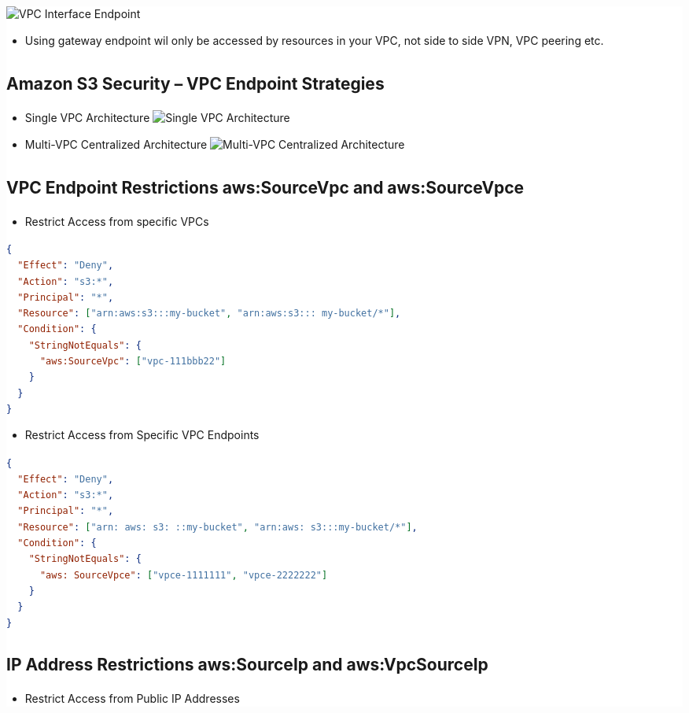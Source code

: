 ![VPC Interface Endpoint](./vpc_interface_endpoint.png)

- Using gateway endpoint wil only be accessed by resources in your VPC, not side to side VPN, VPC peering etc.

## Amazon S3 Security – VPC Endpoint Strategies

- Single VPC Architecture
  ![Single VPC Architecture](./single_vpc_architecture.png)

- Multi-VPC Centralized Architecture
  ![Multi-VPC Centralized Architecture](./multi_vpc_architecture.png)

## VPC Endpoint Restrictions aws:SourceVpc and aws:SourceVpce

- Restrict Access from specific VPCs

```json
{
  "Effect": "Deny",
  "Action": "s3:*",
  "Principal": "*",
  "Resource": ["arn:aws:s3:::my-bucket", "arn:aws:s3::: my-bucket/*"],
  "Condition": {
    "StringNotEquals": {
      "aws:SourceVpc": ["vpc-111bbb22"]
    }
  }
}
```

- Restrict Access from Specific VPC Endpoints

```json
{
  "Effect": "Deny",
  "Action": "s3:*",
  "Principal": "*",
  "Resource": ["arn: aws: s3: ::my-bucket", "arn:aws: s3:::my-bucket/*"],
  "Condition": {
    "StringNotEquals": {
      "aws: SourceVpce": ["vpce-1111111", "vpce-2222222"]
    }
  }
}
```

## IP Address Restrictions aws:SourceIp and aws:VpcSourceIp

- Restrict Access from Public IP Addresses
